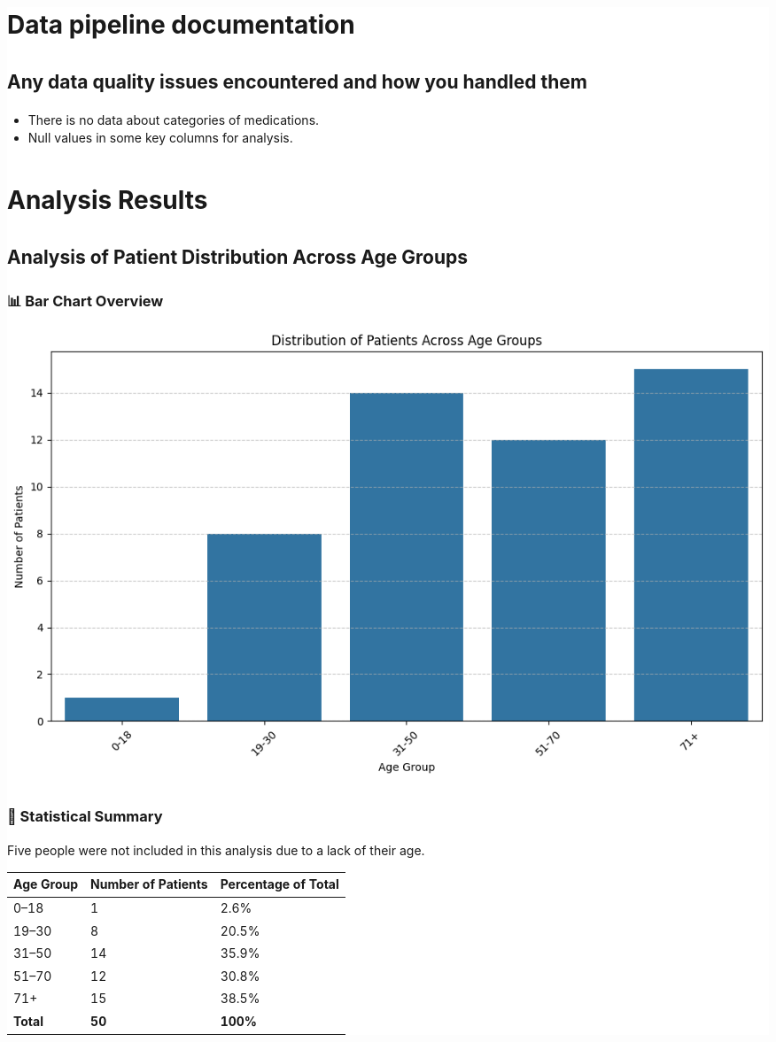 # Data pipeline documentation

## Any data quality issues encountered and how you handled them

- There is no data about categories of medications.
- Null values in some key columns for analysis.

# Analysis Results

## Analysis of Patient Distribution Across Age Groups

### 📊 Bar Chart Overview

![dist age group](img/dist_age_group.png)

### 🧮 Statistical Summary

Five people were not included in this analysis due to a lack of their age.

| Age Group | Number of Patients | Percentage of Total |
|-----------|--------------------|---------------------|
| 0–18      | 1                  | 2.6%                |
| 19–30     | 8                  | 20.5%               |
| 31–50     | 14                 | 35.9%               |
| 51–70     | 12                 | 30.8%               |
| 71+       | 15                 | 38.5%               |
| **Total** | **50**             | **100%**            |
